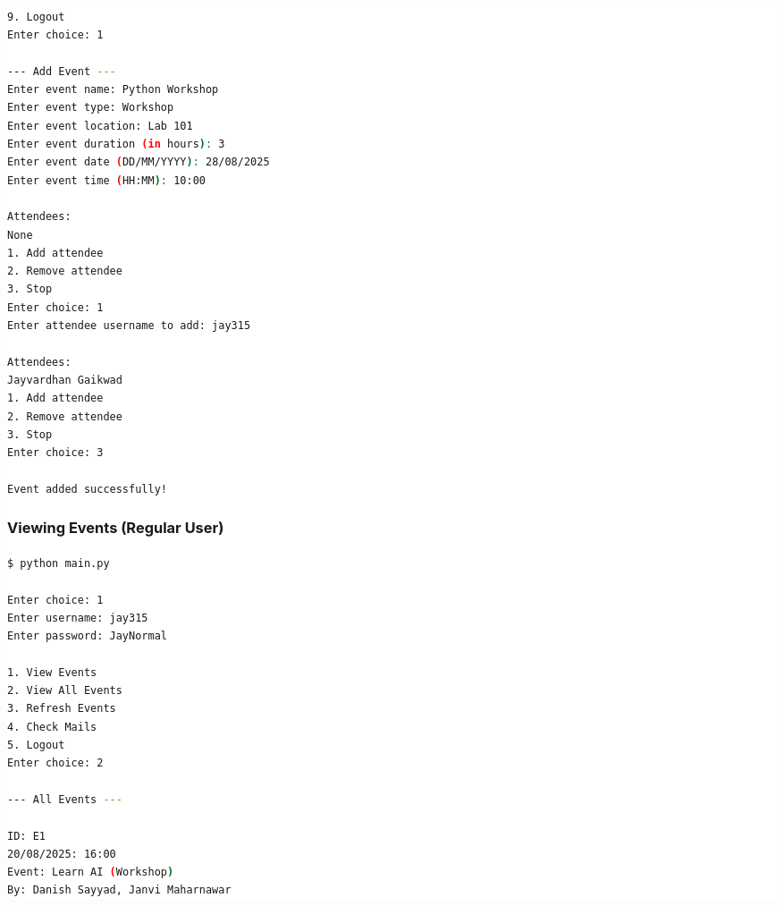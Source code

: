 ```bash
9. Logout
Enter choice: 1

--- Add Event ---
Enter event name: Python Workshop
Enter event type: Workshop
Enter event location: Lab 101
Enter event duration (in hours): 3
Enter event date (DD/MM/YYYY): 28/08/2025
Enter event time (HH:MM): 10:00

Attendees:
None
1. Add attendee
2. Remove attendee
3. Stop
Enter choice: 1
Enter attendee username to add: jay315

Attendees:
Jayvardhan Gaikwad
1. Add attendee
2. Remove attendee
3. Stop
Enter choice: 3

Event added successfully!
```

### Viewing Events (Regular User)

```bash
$ python main.py

Enter choice: 1
Enter username: jay315
Enter password: JayNormal

1. View Events
2. View All Events
3. Refresh Events
4. Check Mails
5. Logout
Enter choice: 2

--- All Events ---

ID: E1
20/08/2025: 16:00
Event: Learn AI (Workshop)
By: Danish Sayyad, Janvi Maharnawar
```
